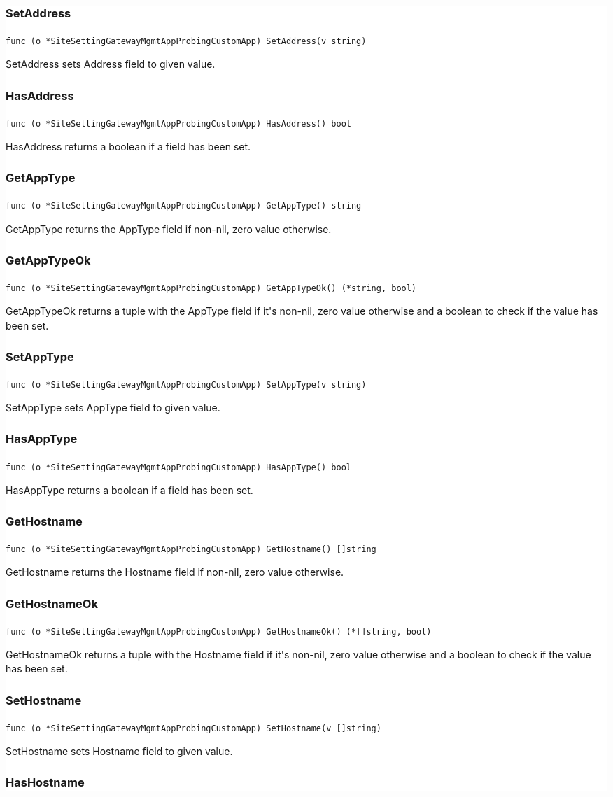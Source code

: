 ### SetAddress

`func (o *SiteSettingGatewayMgmtAppProbingCustomApp) SetAddress(v string)`

SetAddress sets Address field to given value.

### HasAddress

`func (o *SiteSettingGatewayMgmtAppProbingCustomApp) HasAddress() bool`

HasAddress returns a boolean if a field has been set.

### GetAppType

`func (o *SiteSettingGatewayMgmtAppProbingCustomApp) GetAppType() string`

GetAppType returns the AppType field if non-nil, zero value otherwise.

### GetAppTypeOk

`func (o *SiteSettingGatewayMgmtAppProbingCustomApp) GetAppTypeOk() (*string, bool)`

GetAppTypeOk returns a tuple with the AppType field if it's non-nil, zero value otherwise
and a boolean to check if the value has been set.

### SetAppType

`func (o *SiteSettingGatewayMgmtAppProbingCustomApp) SetAppType(v string)`

SetAppType sets AppType field to given value.

### HasAppType

`func (o *SiteSettingGatewayMgmtAppProbingCustomApp) HasAppType() bool`

HasAppType returns a boolean if a field has been set.

### GetHostname

`func (o *SiteSettingGatewayMgmtAppProbingCustomApp) GetHostname() []string`

GetHostname returns the Hostname field if non-nil, zero value otherwise.

### GetHostnameOk

`func (o *SiteSettingGatewayMgmtAppProbingCustomApp) GetHostnameOk() (*[]string, bool)`

GetHostnameOk returns a tuple with the Hostname field if it's non-nil, zero value otherwise
and a boolean to check if the value has been set.

### SetHostname

`func (o *SiteSettingGatewayMgmtAppProbingCustomApp) SetHostname(v []string)`

SetHostname sets Hostname field to given value.

### HasHostname
